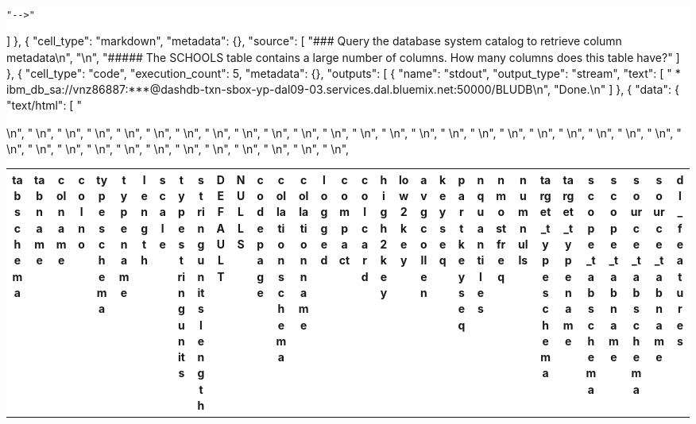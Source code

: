     "-->"
   ]
  },
  {
   "cell_type": "markdown",
   "metadata": {},
   "source": [
    "### Query the database system catalog to retrieve column metadata\n",
    "\n",
    "##### The SCHOOLS table contains a large number of columns. How many columns does this table have?"
   ]
  },
  {
   "cell_type": "code",
   "execution_count": 5,
   "metadata": {},
   "outputs": [
    {
     "name": "stdout",
     "output_type": "stream",
     "text": [
      " * ibm_db_sa://vnz86887:***@dashdb-txn-sbox-yp-dal09-03.services.dal.bluemix.net:50000/BLUDB\n",
      "Done.\n"
     ]
    },
    {
     "data": {
      "text/html": [
       "<table>\n",
       "    <tr>\n",
       "        <th>tabschema</th>\n",
       "        <th>tabname</th>\n",
       "        <th>colname</th>\n",
       "        <th>colno</th>\n",
       "        <th>typeschema</th>\n",
       "        <th>typename</th>\n",
       "        <th>length</th>\n",
       "        <th>scale</th>\n",
       "        <th>typestringunits</th>\n",
       "        <th>stringunitslength</th>\n",
       "        <th>DEFAULT</th>\n",
       "        <th>NULLS</th>\n",
       "        <th>codepage</th>\n",
       "        <th>collationschema</th>\n",
       "        <th>collationname</th>\n",
       "        <th>logged</th>\n",
       "        <th>compact</th>\n",
       "        <th>colcard</th>\n",
       "        <th>high2key</th>\n",
       "        <th>low2key</th>\n",
       "        <th>avgcollen</th>\n",
       "        <th>keyseq</th>\n",
       "        <th>partkeyseq</th>\n",
       "        <th>nquantiles</th>\n",
       "        <th>nmostfreq</th>\n",
       "        <th>numnulls</th>\n",
       "        <th>target_typeschema</th>\n",
       "        <th>target_typename</th>\n",
       "        <th>scope_tabschema</th>\n",
       "        <th>scope_tabname</th>\n",
       "        <th>source_tabschema</th>\n",
       "        <th>source_tabname</th>\n",
       "        <th>dl_features</th>\n",